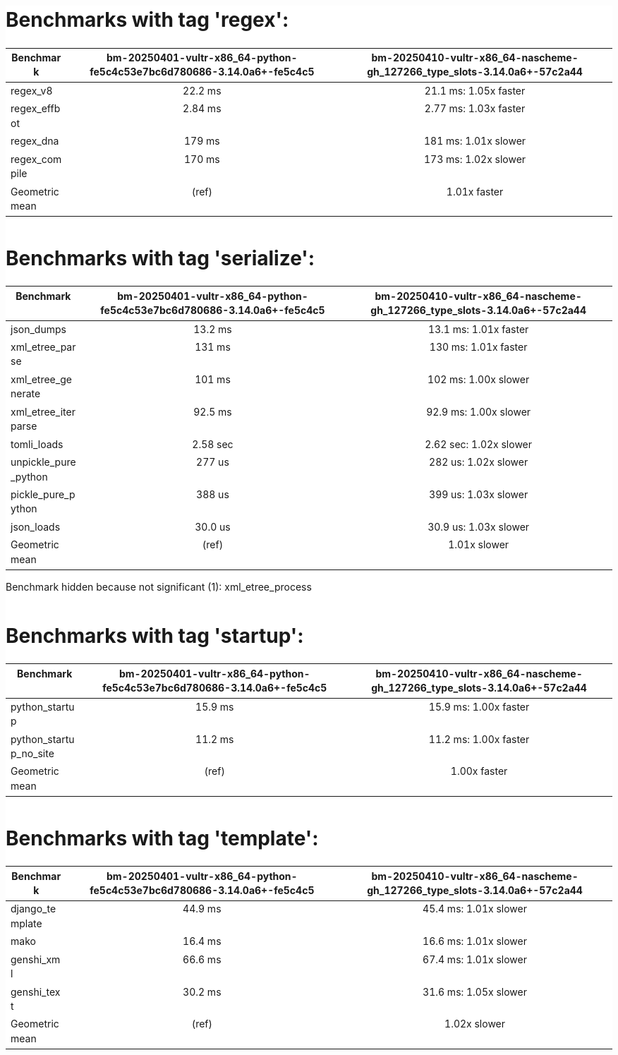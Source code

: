 Benchmarks with tag 'regex':
============================

| Benchmark      | bm-20250401-vultr-x86_64-python-fe5c4c53e7bc6d780686-3.14.0a6+-fe5c4c5 | bm-20250410-vultr-x86_64-nascheme-gh_127266_type_slots-3.14.0a6+-57c2a44 |
|----------------|:----------------------------------------------------------------------:|:------------------------------------------------------------------------:|
| regex_v8       | 22.2 ms                                                                | 21.1 ms: 1.05x faster                                                    |
| regex_effbot   | 2.84 ms                                                                | 2.77 ms: 1.03x faster                                                    |
| regex_dna      | 179 ms                                                                 | 181 ms: 1.01x slower                                                     |
| regex_compile  | 170 ms                                                                 | 173 ms: 1.02x slower                                                     |
| Geometric mean | (ref)                                                                  | 1.01x faster                                                             |

Benchmarks with tag 'serialize':
================================

| Benchmark            | bm-20250401-vultr-x86_64-python-fe5c4c53e7bc6d780686-3.14.0a6+-fe5c4c5 | bm-20250410-vultr-x86_64-nascheme-gh_127266_type_slots-3.14.0a6+-57c2a44 |
|----------------------|:----------------------------------------------------------------------:|:------------------------------------------------------------------------:|
| json_dumps           | 13.2 ms                                                                | 13.1 ms: 1.01x faster                                                    |
| xml_etree_parse      | 131 ms                                                                 | 130 ms: 1.01x faster                                                     |
| xml_etree_generate   | 101 ms                                                                 | 102 ms: 1.00x slower                                                     |
| xml_etree_iterparse  | 92.5 ms                                                                | 92.9 ms: 1.00x slower                                                    |
| tomli_loads          | 2.58 sec                                                               | 2.62 sec: 1.02x slower                                                   |
| unpickle_pure_python | 277 us                                                                 | 282 us: 1.02x slower                                                     |
| pickle_pure_python   | 388 us                                                                 | 399 us: 1.03x slower                                                     |
| json_loads           | 30.0 us                                                                | 30.9 us: 1.03x slower                                                    |
| Geometric mean       | (ref)                                                                  | 1.01x slower                                                             |

Benchmark hidden because not significant (1): xml_etree_process

Benchmarks with tag 'startup':
==============================

| Benchmark              | bm-20250401-vultr-x86_64-python-fe5c4c53e7bc6d780686-3.14.0a6+-fe5c4c5 | bm-20250410-vultr-x86_64-nascheme-gh_127266_type_slots-3.14.0a6+-57c2a44 |
|------------------------|:----------------------------------------------------------------------:|:------------------------------------------------------------------------:|
| python_startup         | 15.9 ms                                                                | 15.9 ms: 1.00x faster                                                    |
| python_startup_no_site | 11.2 ms                                                                | 11.2 ms: 1.00x faster                                                    |
| Geometric mean         | (ref)                                                                  | 1.00x faster                                                             |

Benchmarks with tag 'template':
===============================

| Benchmark       | bm-20250401-vultr-x86_64-python-fe5c4c53e7bc6d780686-3.14.0a6+-fe5c4c5 | bm-20250410-vultr-x86_64-nascheme-gh_127266_type_slots-3.14.0a6+-57c2a44 |
|-----------------|:----------------------------------------------------------------------:|:------------------------------------------------------------------------:|
| django_template | 44.9 ms                                                                | 45.4 ms: 1.01x slower                                                    |
| mako            | 16.4 ms                                                                | 16.6 ms: 1.01x slower                                                    |
| genshi_xml      | 66.6 ms                                                                | 67.4 ms: 1.01x slower                                                    |
| genshi_text     | 30.2 ms                                                                | 31.6 ms: 1.05x slower                                                    |
| Geometric mean  | (ref)                                                                  | 1.02x slower                                                             |
